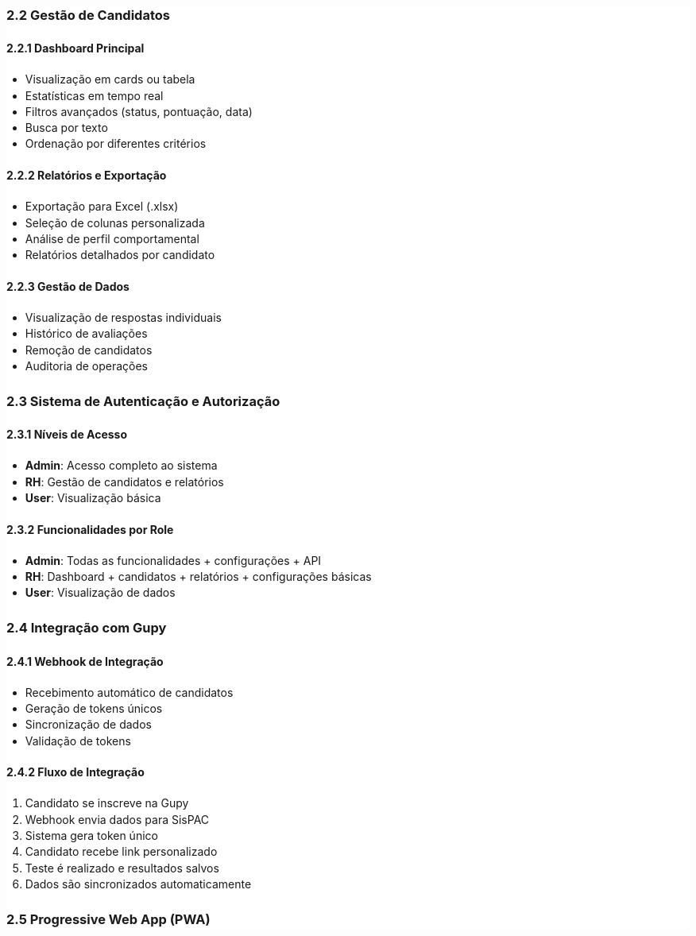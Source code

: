 ### **2.2 Gestão de Candidatos**

#### **2.2.1 Dashboard Principal**
- Visualização em cards ou tabela
- Estatísticas em tempo real
- Filtros avançados (status, pontuação, data)
- Busca por texto
- Ordenação por diferentes critérios

#### **2.2.2 Relatórios e Exportação**
- Exportação para Excel (.xlsx)
- Seleção de colunas personalizada
- Análise de perfil comportamental
- Relatórios detalhados por candidato

#### **2.2.3 Gestão de Dados**
- Visualização de respostas individuais
- Histórico de avaliações
- Remoção de candidatos
- Auditoria de operações

### **2.3 Sistema de Autenticação e Autorização**

#### **2.3.1 Níveis de Acesso**
- **Admin**: Acesso completo ao sistema
- **RH**: Gestão de candidatos e relatórios
- **User**: Visualização básica

#### **2.3.2 Funcionalidades por Role**
- **Admin**: Todas as funcionalidades + configurações + API
- **RH**: Dashboard + candidatos + relatórios + configurações básicas
- **User**: Visualização de dados

### **2.4 Integração com Gupy**

#### **2.4.1 Webhook de Integração**
- Recebimento automático de candidatos
- Geração de tokens únicos
- Sincronização de dados
- Validação de tokens

#### **2.4.2 Fluxo de Integração**
1. Candidato se inscreve na Gupy
2. Webhook envia dados para SisPAC
3. Sistema gera token único
4. Candidato recebe link personalizado
5. Teste é realizado e resultados salvos
6. Dados são sincronizados automaticamente

### **2.5 Progressive Web App (PWA)**
